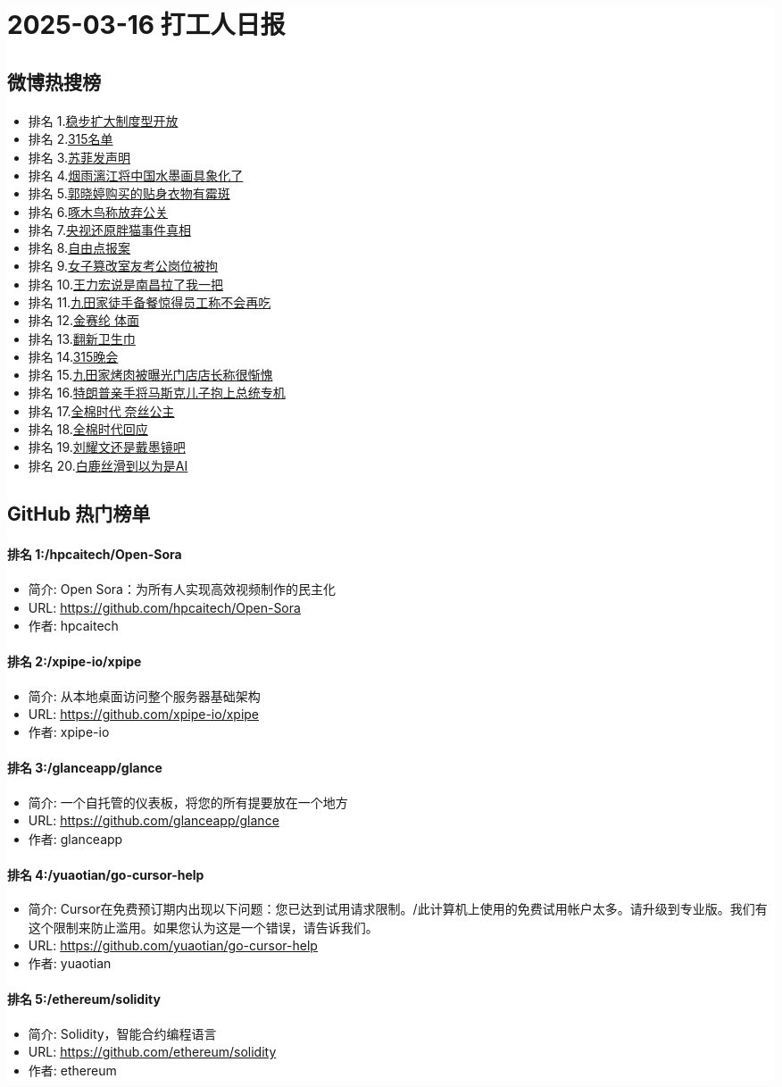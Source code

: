 # 2025-03-16 打工人日报


## 微博热搜榜

- 排名 1.[稳步扩大制度型开放](https://s.weibo.com/weibo?q=稳步扩大制度型开放)
- 排名 2.[315名单](https://s.weibo.com/weibo?q=315名单)
- 排名 3.[苏菲发声明](https://s.weibo.com/weibo?q=苏菲发声明)
- 排名 4.[烟雨漓江将中国水墨画具象化了](https://s.weibo.com/weibo?q=烟雨漓江将中国水墨画具象化了)
- 排名 5.[郭晓婷购买的贴身衣物有霉斑](https://s.weibo.com/weibo?q=郭晓婷购买的贴身衣物有霉斑)
- 排名 6.[啄木鸟称放弃公关](https://s.weibo.com/weibo?q=啄木鸟称放弃公关)
- 排名 7.[央视还原胖猫事件真相](https://s.weibo.com/weibo?q=央视还原胖猫事件真相)
- 排名 8.[自由点报案](https://s.weibo.com/weibo?q=自由点报案)
- 排名 9.[女子篡改室友考公岗位被拘](https://s.weibo.com/weibo?q=女子篡改室友考公岗位被拘)
- 排名 10.[王力宏说是南昌拉了我一把](https://s.weibo.com/weibo?q=王力宏说是南昌拉了我一把)
- 排名 11.[九田家徒手备餐惊得员工称不会再吃](https://s.weibo.com/weibo?q=九田家徒手备餐惊得员工称不会再吃)
- 排名 12.[金赛纶 体面](https://s.weibo.com/weibo?q=金赛纶体面)
- 排名 13.[翻新卫生巾](https://s.weibo.com/weibo?q=翻新卫生巾)
- 排名 14.[315晚会](https://s.weibo.com/weibo?q=315晚会)
- 排名 15.[九田家烤肉被曝光门店店长称很惭愧](https://s.weibo.com/weibo?q=九田家烤肉被曝光门店店长称很惭愧)
- 排名 16.[特朗普亲手将马斯克儿子抱上总统专机](https://s.weibo.com/weibo?q=特朗普亲手将马斯克儿子抱上总统专机)
- 排名 17.[全棉时代 奈丝公主](https://s.weibo.com/weibo?q=全棉时代奈丝公主)
- 排名 18.[全棉时代回应](https://s.weibo.com/weibo?q=全棉时代回应)
- 排名 19.[刘耀文还是戴墨镜吧](https://s.weibo.com/weibo?q=刘耀文还是戴墨镜吧)
- 排名 20.[白鹿丝滑到以为是AI](https://s.weibo.com/weibo?q=白鹿丝滑到以为是AI)
## GitHub 热门榜单

#### 排名 1:/hpcaitech/Open-Sora
- 简介: Open Sora：为所有人实现高效视频制作的民主化
- URL: https://github.com/hpcaitech/Open-Sora
- 作者: hpcaitech 

#### 排名 2:/xpipe-io/xpipe
- 简介: 从本地桌面访问整个服务器基础架构
- URL: https://github.com/xpipe-io/xpipe
- 作者: xpipe-io 

#### 排名 3:/glanceapp/glance
- 简介: 一个自托管的仪表板，将您的所有提要放在一个地方
- URL: https://github.com/glanceapp/glance
- 作者: glanceapp 

#### 排名 4:/yuaotian/go-cursor-help
- 简介: Cursor在免费预订期内出现以下问题：您已达到试用请求限制。/此计算机上使用的免费试用帐户太多。请升级到专业版。我们有这个限制来防止滥用。如果您认为这是一个错误，请告诉我们。
- URL: https://github.com/yuaotian/go-cursor-help
- 作者: yuaotian 

#### 排名 5:/ethereum/solidity
- 简介: Solidity，智能合约编程语言
- URL: https://github.com/ethereum/solidity
- 作者: ethereum 
